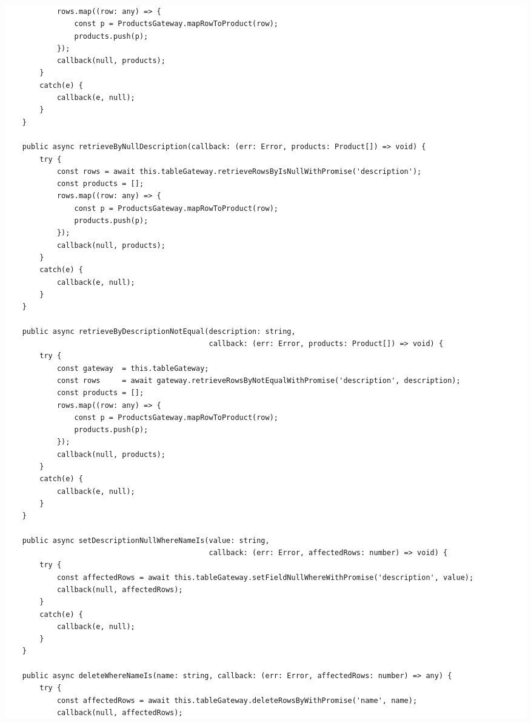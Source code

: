 ```
            rows.map((row: any) => {
                const p = ProductsGateway.mapRowToProduct(row);
                products.push(p);
            });
            callback(null, products);
        }
        catch(e) {
            callback(e, null);
        }
    }

    public async retrieveByNullDescription(callback: (err: Error, products: Product[]) => void) {
        try {
            const rows = await this.tableGateway.retrieveRowsByIsNullWithPromise('description');
            const products = [];
            rows.map((row: any) => {
                const p = ProductsGateway.mapRowToProduct(row);
                products.push(p);
            });
            callback(null, products);
        }
        catch(e) {
            callback(e, null);
        }
    }

    public async retrieveByDescriptionNotEqual(description: string,
                                               callback: (err: Error, products: Product[]) => void) {
        try {
            const gateway  = this.tableGateway;
            const rows     = await gateway.retrieveRowsByNotEqualWithPromise('description', description);
            const products = [];
            rows.map((row: any) => {
                const p = ProductsGateway.mapRowToProduct(row);
                products.push(p);
            });
            callback(null, products);
        }
        catch(e) {
            callback(e, null);
        }
    }

    public async setDescriptionNullWhereNameIs(value: string,
                                               callback: (err: Error, affectedRows: number) => void) {
        try {
            const affectedRows = await this.tableGateway.setFieldNullWhereWithPromise('description', value);
            callback(null, affectedRows);
        }
        catch(e) {
            callback(e, null);
        }
    }

    public async deleteWhereNameIs(name: string, callback: (err: Error, affectedRows: number) => any) {
        try {
            const affectedRows = await this.tableGateway.deleteRowsByWithPromise('name', name);
            callback(null, affectedRows);
```